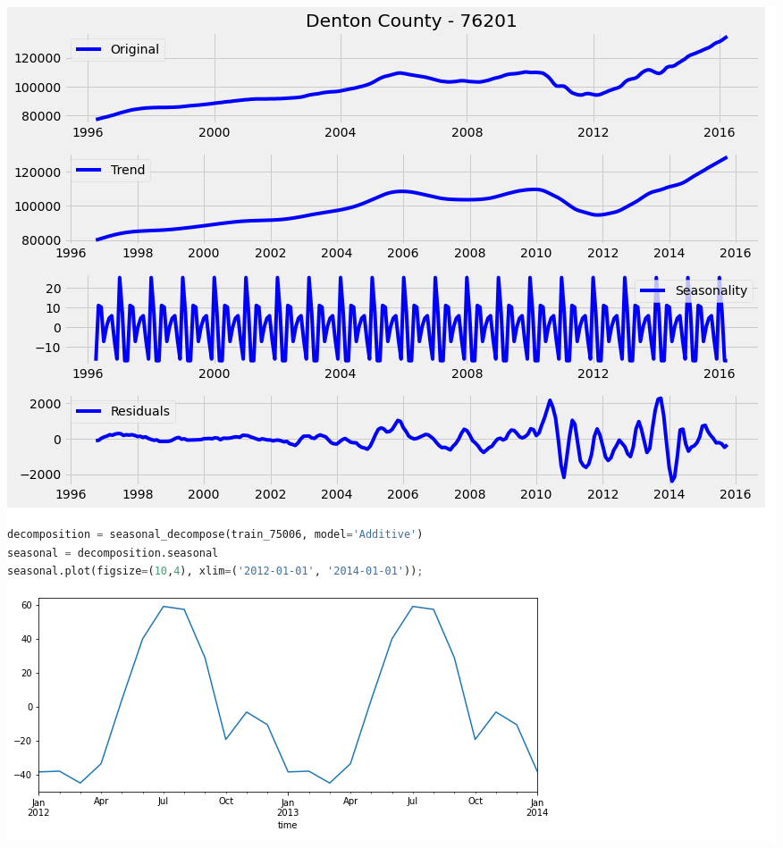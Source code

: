 ![png](output_333_0.png)
    



```python
decomposition = seasonal_decompose(train_75006, model='Additive')
seasonal = decomposition.seasonal
seasonal.plot(figsize=(10,4), xlim=('2012-01-01', '2014-01-01'));
```


    
![png](output_334_0.png)
    